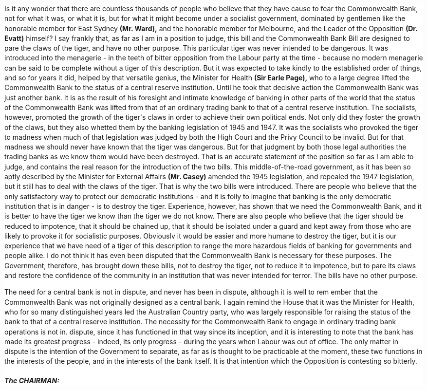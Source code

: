 Is it any wonder that there are countless thousands of people who believe that they have cause to fear the Commonwealth Bank, not for what it was, or what it is, but for what it might become under a socialist government, dominated by gentlemen like the honorable member for East Sydney  **(Mr. Ward),**  and the honorable member for Melbourne, and the Leader of the Opposition  **(Dr. Evatt)**  himself? I say frankly that, as far as I am in a position to judge, this bill and the Commonwealth Bank Bill are designed to pare the claws of the tiger, and have no other purpose. This particular tiger was never intended to be dangerous. It was introduced into the menagerie - in the teeth of bitter opposition from the Labour party at the time - because no modern menagerie can be said to be complete without a tiger of this description. But it was expected to take kindly to the established order of things, and so for years it did, helped by that versatile genius, the Minister for Health  **(Sir Earle Page),**  who to a large degree lifted the Commonwealth Bank to the status of a central reserve institution. Until he took that decisive action the Commonwealth Bank was just another bank. It is as the result of his foresight and intimate knowledge of banking in other parts of the world that the status of the Commonwealth Bank was lifted from that of an ordinary trading bank to that of a central reserve institution. The socialists, however, promoted the growth of the tiger's claws in order to achieve their own political ends. Not only did they foster the growth of the claws, but they also whetted them by the banking legislation of 1945 and 1947. It was the socialists who provoked the tiger to madness when much of that legislation was judged by both the High Court and the Privy Council to be invalid. But for that madness we should never have known that the tiger was dangerous. But for that judgment by both those legal authorities the trading banks as we know them would have been destroyed. That is an accurate statement of the position so far as I am able to judge, and contains the real reason for the introduction of the two bills. This middle-of-the-road government, as it has been so aptly described by the Minister for External Affairs  **(Mr. Casey)**  amended the 1945 legislation, and repealed the 1947 legislation, but it still has to deal with the claws of the tiger. That is why the two bills were introduced. There are people who believe that the only satisfactory way to protect our democratic institutions - and it is folly to imagine that banking is the only democratic institution that is in danger - is to destroy the tiger. Experience, however, has shown that we need the Commonwealth Bank, and it is better to have the tiger we know than the tiger we do not know. There are also people who believe that the tiger should be reduced to impotence, that it should be chained up, that it should be isolated under a guard and kept away from those who are likely to provoke it for socialistic purposes. Obviouslv it would be easier and more humane to destroy the tiger, but it is our experience that we have need of a tiger of this description to range the more hazardous fields of banking for governments and people alike. I do not think it has even been disputed that the Commonwealth Bank is necessary for these purposes. The Government, therefore, has brought down these bills, not to destroy the tiger, not to reduce it to impotence, but to pare its claws and restore the confidence of the community in an institution that was never intended for terror. The bills have no other purpose. 

The need for a central bank is not in dispute, and never has been in dispute, although it is well to rem ember that the Commonwealth Bank was not originally designed as a central bank. I again remind the House that it was the Minister for Health, who for so many distinguished years led the Australian Country party, who was largely responsible for raising the status of the bank to that of a central reserve institution. The necessity for the Commonwealth Bank to engage in ordinary trading bank operations is not in. dispute, since it has functioned in that way since its inception, and it is interesting to note that the bank has made its greatest progress - indeed, its only progress - during the years when Labour was out of office. The only matter in dispute is the intention of the Government to separate, as far as is thought to be practicable at the moment, these two functions in the interests of the people, and in the interests of the bank itself. It is that intention which the Opposition is contesting so bitterly. 

##### The CHAIRMAN:
